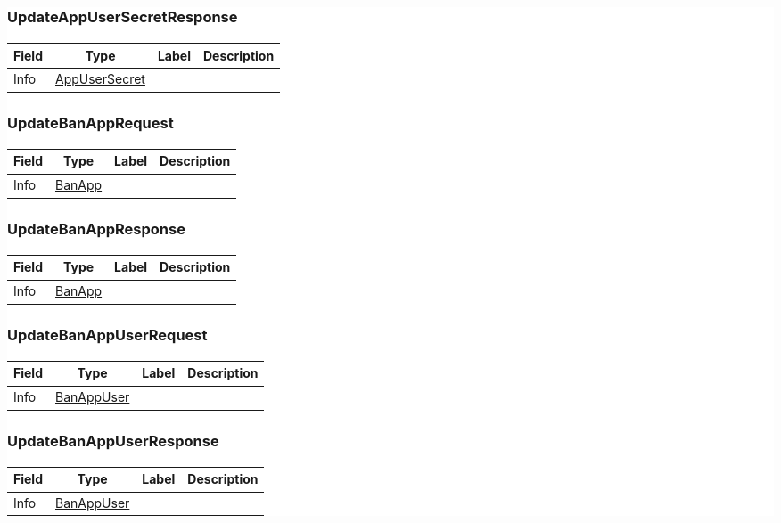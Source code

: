### UpdateAppUserSecretResponse



| Field | Type | Label | Description |
| ----- | ---- | ----- | ----------- |
| Info | [AppUserSecret](#app-user-manager-v1-AppUserSecret) |  |  |






<a name="app-user-manager-v1-UpdateBanAppRequest"></a>

### UpdateBanAppRequest



| Field | Type | Label | Description |
| ----- | ---- | ----- | ----------- |
| Info | [BanApp](#app-user-manager-v1-BanApp) |  |  |






<a name="app-user-manager-v1-UpdateBanAppResponse"></a>

### UpdateBanAppResponse



| Field | Type | Label | Description |
| ----- | ---- | ----- | ----------- |
| Info | [BanApp](#app-user-manager-v1-BanApp) |  |  |






<a name="app-user-manager-v1-UpdateBanAppUserRequest"></a>

### UpdateBanAppUserRequest



| Field | Type | Label | Description |
| ----- | ---- | ----- | ----------- |
| Info | [BanAppUser](#app-user-manager-v1-BanAppUser) |  |  |






<a name="app-user-manager-v1-UpdateBanAppUserResponse"></a>

### UpdateBanAppUserResponse



| Field | Type | Label | Description |
| ----- | ---- | ----- | ----------- |
| Info | [BanAppUser](#app-user-manager-v1-BanAppUser) |  |  |
